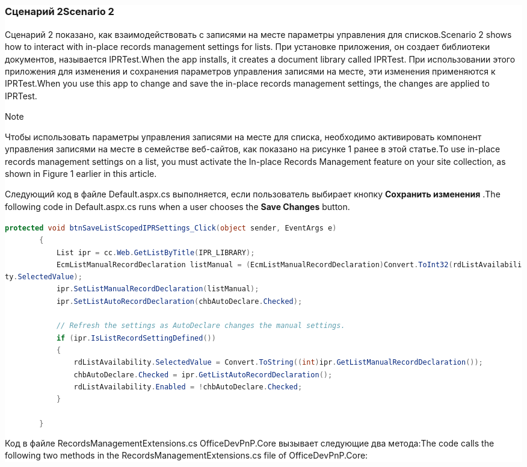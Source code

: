 ### <a name="scenario-2"></a><span data-ttu-id="d6103-146">Сценарий 2</span><span class="sxs-lookup"><span data-stu-id="d6103-146">Scenario 2</span></span>

<span data-ttu-id="d6103-147">Сценарий 2 показано, как взаимодействовать с записями на месте параметры управления для списков.</span><span class="sxs-lookup"><span data-stu-id="d6103-147">Scenario 2 shows how to interact with in-place records management settings for lists.</span></span> <span data-ttu-id="d6103-148">При установке приложения, он создает библиотеки документов, называется IPRTest.</span><span class="sxs-lookup"><span data-stu-id="d6103-148">When the app installs, it creates a document library called IPRTest.</span></span> <span data-ttu-id="d6103-149">При использовании этого приложения для изменения и сохранения параметров управления записями на месте, эти изменения применяются к IPRTest.</span><span class="sxs-lookup"><span data-stu-id="d6103-149">When you use this app to change and save the in-place records management settings, the changes are applied to IPRTest.</span></span> 

> [!NOTE] 
> <span data-ttu-id="d6103-150">Чтобы использовать параметры управления записями на месте для списка, необходимо активировать компонент управления записями на месте в семействе веб-сайтов, как показано на рисунке 1 ранее в этой статье.</span><span class="sxs-lookup"><span data-stu-id="d6103-150">To use in-place records management settings on a list, you must activate the In-place Records Management feature on your site collection, as shown in Figure 1 earlier in this article.</span></span> 

<span data-ttu-id="d6103-151">Следующий код в файле Default.aspx.cs выполняется, если пользователь выбирает кнопку **Сохранить изменения** .</span><span class="sxs-lookup"><span data-stu-id="d6103-151">The following code in Default.aspx.cs runs when a user chooses the  **Save Changes** button.</span></span>

```C#
protected void btnSaveListScopedIPRSettings_Click(object sender, EventArgs e)
        {
            List ipr = cc.Web.GetListByTitle(IPR_LIBRARY);
            EcmListManualRecordDeclaration listManual = (EcmListManualRecordDeclaration)Convert.ToInt32(rdListAvailability.SelectedValue);
            ipr.SetListManualRecordDeclaration(listManual);
            ipr.SetListAutoRecordDeclaration(chbAutoDeclare.Checked);

            // Refresh the settings as AutoDeclare changes the manual settings.
            if (ipr.IsListRecordSettingDefined())
            {
                rdListAvailability.SelectedValue = Convert.ToString((int)ipr.GetListManualRecordDeclaration());
                chbAutoDeclare.Checked = ipr.GetListAutoRecordDeclaration();
                rdListAvailability.Enabled = !chbAutoDeclare.Checked;
            }

        }
```

<span data-ttu-id="d6103-152">Код в файле RecordsManagementExtensions.cs OfficeDevPnP.Core вызывает следующие два метода:</span><span class="sxs-lookup"><span data-stu-id="d6103-152">The code calls the following two methods in the RecordsManagementExtensions.cs file of OfficeDevPnP.Core:</span></span>
